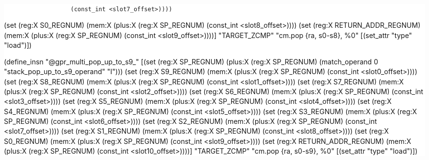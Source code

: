                        (const_int <slot7_offset>))))
   (set (reg:X S0_REGNUM)
        (mem:X (plus:X (reg:X SP_REGNUM)
                       (const_int <slot8_offset>))))
   (set (reg:X RETURN_ADDR_REGNUM)
        (mem:X (plus:X (reg:X SP_REGNUM)
                       (const_int <slot9_offset>))))]
  "TARGET_ZCMP"
  "cm.pop	{ra, s0-s8}, %0"
[(set_attr "type" "load")])

(define_insn "@gpr_multi_pop_up_to_s9_<mode>"
  [(set (reg:X SP_REGNUM)
        (plus:X (reg:X SP_REGNUM)
                 (match_operand 0 "stack_pop_up_to_s9_operand" "I")))
   (set (reg:X S9_REGNUM)
        (mem:X (plus:X (reg:X SP_REGNUM)
                       (const_int <slot0_offset>))))
   (set (reg:X S8_REGNUM)
        (mem:X (plus:X (reg:X SP_REGNUM)
                       (const_int <slot1_offset>))))
   (set (reg:X S7_REGNUM)
        (mem:X (plus:X (reg:X SP_REGNUM)
                       (const_int <slot2_offset>))))
   (set (reg:X S6_REGNUM)
        (mem:X (plus:X (reg:X SP_REGNUM)
                       (const_int <slot3_offset>))))
   (set (reg:X S5_REGNUM)
        (mem:X (plus:X (reg:X SP_REGNUM)
                       (const_int <slot4_offset>))))
   (set (reg:X S4_REGNUM)
        (mem:X (plus:X (reg:X SP_REGNUM)
                       (const_int <slot5_offset>))))
   (set (reg:X S3_REGNUM)
        (mem:X (plus:X (reg:X SP_REGNUM)
                       (const_int <slot6_offset>))))
   (set (reg:X S2_REGNUM)
        (mem:X (plus:X (reg:X SP_REGNUM)
                       (const_int <slot7_offset>))))
   (set (reg:X S1_REGNUM)
        (mem:X (plus:X (reg:X SP_REGNUM)
                      (const_int <slot8_offset>))))
   (set (reg:X S0_REGNUM)
        (mem:X (plus:X (reg:X SP_REGNUM)
                       (const_int <slot9_offset>))))
   (set (reg:X RETURN_ADDR_REGNUM)
        (mem:X (plus:X (reg:X SP_REGNUM)
                       (const_int <slot10_offset>))))]
  "TARGET_ZCMP"
  "cm.pop	{ra, s0-s9}, %0"
[(set_attr "type" "load")])
